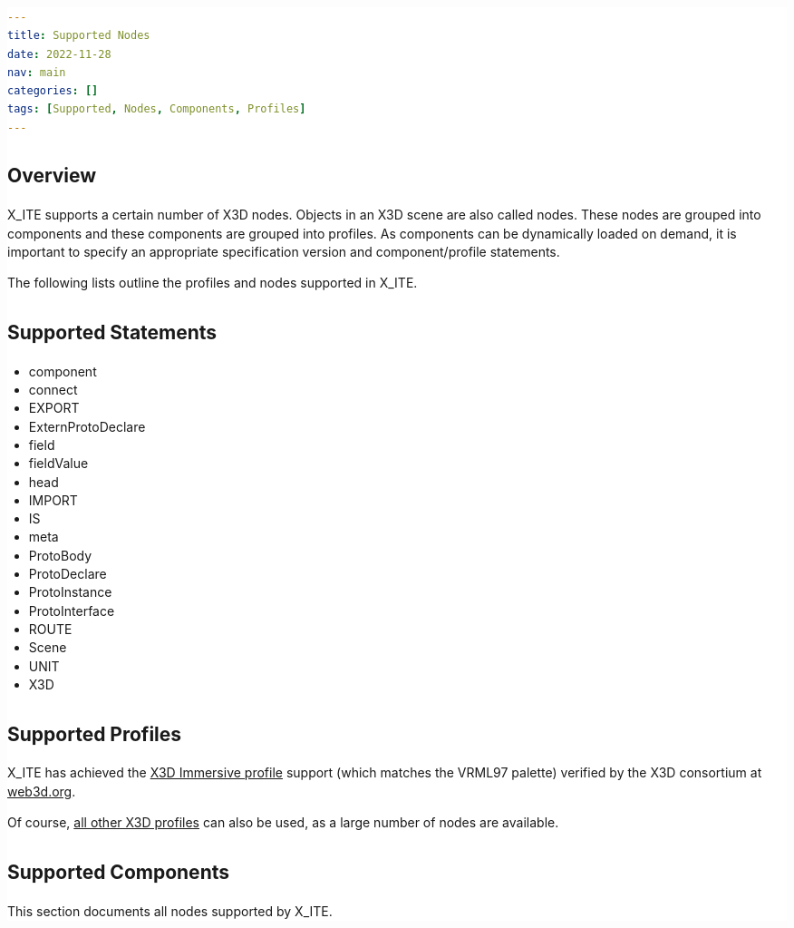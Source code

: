 ```yaml
---
title: Supported Nodes
date: 2022-11-28
nav: main
categories: []
tags: [Supported, Nodes, Components, Profiles]
---
```

## Overview

X_ITE supports a certain number of X3D nodes. Objects in an X3D scene are also called nodes. These nodes are grouped into components and these components are grouped into profiles. As components can be dynamically loaded on demand, it is important to specify an appropriate specification version and component/profile statements.

The following lists outline the profiles and nodes supported in X_ITE.

## Supported Statements

* component
* connect
* EXPORT
* ExternProtoDeclare
* field
* fieldValue
* head
* IMPORT
* IS
* meta
* ProtoBody
* ProtoDeclare
* ProtoInstance
* ProtoInterface
* ROUTE
* Scene
* UNIT
* X3D

## Supported Profiles

X_ITE has achieved the [X3D Immersive profile](/x_ite/profiles/overview/#immersive) support (which matches the VRML97 palette) verified by the X3D consortium at [web3d.org](https://www.web3d.org).

Of course, [all other X3D profiles](/x_ite/profiles/overview/) can also be used, as a large number of nodes are available.

## Supported Components

This section documents all nodes supported by X_ITE.

